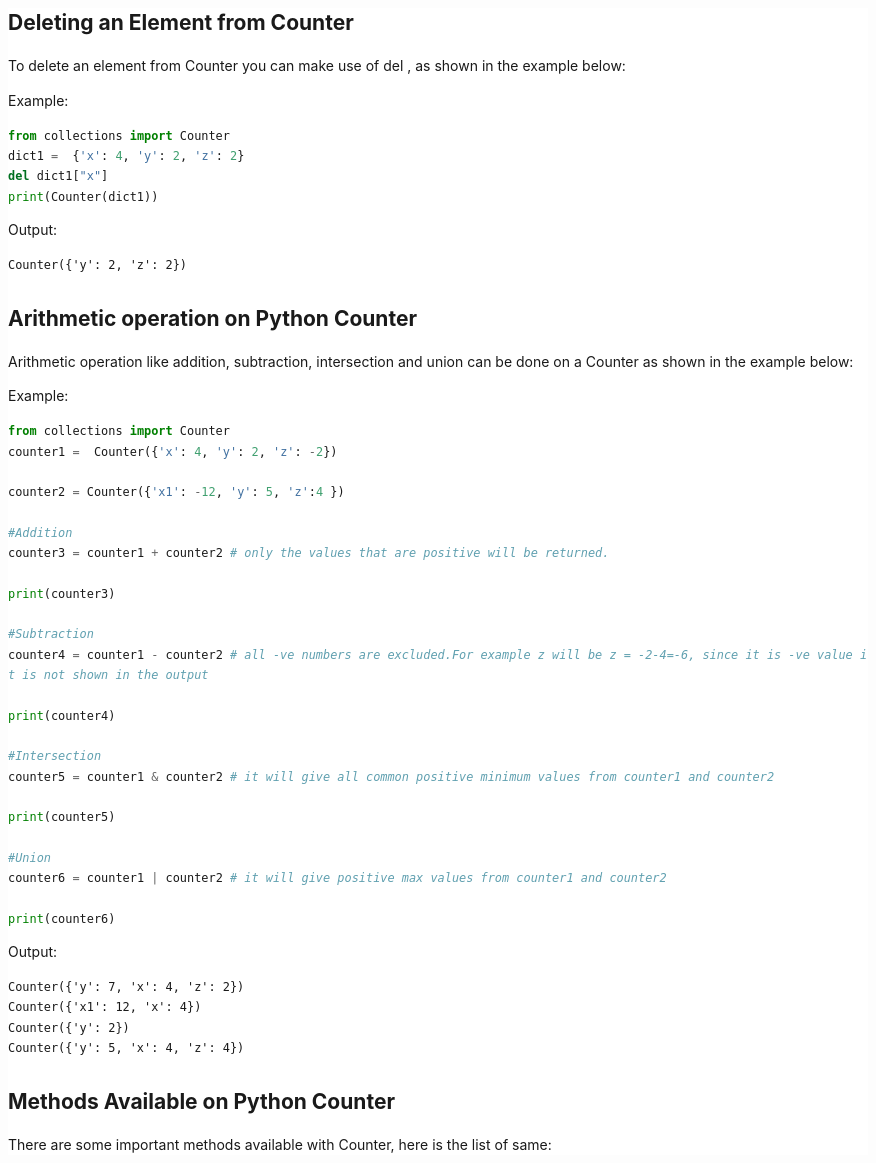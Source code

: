 ## Deleting an Element from Counter
To delete an element from Counter you can make use of del , as shown in the example below:

Example:
```python
from collections import Counter
dict1 =  {'x': 4, 'y': 2, 'z': 2}
del dict1["x"]
print(Counter(dict1))
```
Output:
```text
Counter({'y': 2, 'z': 2})
```
## Arithmetic operation on Python Counter
Arithmetic operation like addition, subtraction, intersection and union can be done on a Counter as shown in the example below:

Example:
```python
from collections import Counter
counter1 =  Counter({'x': 4, 'y': 2, 'z': -2})

counter2 = Counter({'x1': -12, 'y': 5, 'z':4 })

#Addition
counter3 = counter1 + counter2 # only the values that are positive will be returned.

print(counter3)

#Subtraction
counter4 = counter1 - counter2 # all -ve numbers are excluded.For example z will be z = -2-4=-6, since it is -ve value it is not shown in the output

print(counter4)

#Intersection
counter5 = counter1 & counter2 # it will give all common positive minimum values from counter1 and counter2

print(counter5)

#Union
counter6 = counter1 | counter2 # it will give positive max values from counter1 and counter2

print(counter6)
```
Output:
```text
Counter({'y': 7, 'x': 4, 'z': 2})
Counter({'x1': 12, 'x': 4})
Counter({'y': 2})
Counter({'y': 5, 'x': 4, 'z': 4})
```
## Methods Available on Python Counter
There are some important methods available with Counter, here is the list of same:
